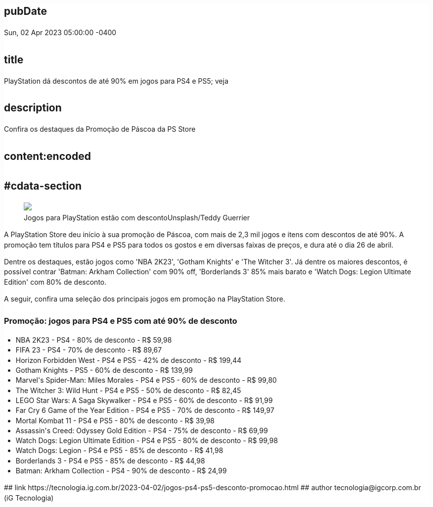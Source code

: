 ## pubDate
Sun, 02 Apr 2023 05:00:00 -0400
## title
PlayStation dá descontos de até 90% em jogos para PS4 e PS5; veja
## description
Confira os destaques da Promoção de Páscoa da PS Store
## content:encoded
## #cdata-section
<figure><img src="https://statig0.akamaized.net/bancodeimagens/cb/sc/fo/cbscfos4bpdvjpeagm343bd4n.jpg"><figcaption>Jogos para PlayStation estão com desconto<span class="copyright">Unsplash/Teddy Guerrier </span></figcaption></figure><p>A PlayStation Store deu início à sua promoção de Páscoa, com mais de 2,3 mil jogos e itens com descontos de até 90%. A promoção tem títulos para PS4 e PS5 para todos os gostos e em diversas faixas de preços, e dura até o dia 26 de abril. </p><p>Dentre os destaques, estão jogos como 'NBA 2K23', 'Gotham Knights' e 'The Witcher 3'. Já dentre os maiores descontos, é possível contrar 'Batman: Arkham Collection' com 90% off, 'Borderlands 3' 85% mais barato e 'Watch Dogs: Legion Ultimate Edition' com 80% de desconto.</p><p>A seguir, confira uma seleção dos principais jogos em promoção na PlayStation Store.</p><h3>Promoção: jogos para PS4 e PS5 com até 90% de desconto </h3><ul><li>NBA 2K23 - PS4 - 80% de desconto - R$ 59,98</li><li>FIFA 23 - PS4 - 70% de desconto - R$ 89,67</li><li>Horizon Forbidden West - PS4 e PS5 - 42% de desconto - R$ 199,44</li><li>Gotham Knights - PS5 - 60% de desconto - R$ 139,99</li><li>Marvel's Spider-Man: Miles Morales - PS4 e PS5 - 60% de desconto - R$ 99,80</li><li>The Witcher 3: Wild Hunt - PS4 e PS5 - 50% de desconto - R$ 82,45</li><li>LEGO Star Wars: A Saga Skywalker - PS4 e PS5 - 60% de desconto - R$ 91,99</li><li>Far Cry 6 Game of the Year Edition - PS4 e PS5 - 70% de desconto - R$ 149,97</li><li>Mortal Kombat 11 - PS4 e PS5 - 80% de desconto - R$ 39,98</li><li>Assassin's Creed: Odyssey Gold Edition - PS4 - 75% de desconto - R$ 69,99</li><li>Watch Dogs: Legion Ultimate Edition - PS4 e PS5 - 80% de desconto - R$ 99,98</li><li>Watch Dogs: Legion - PS4 e PS5 - 85% de desconto - R$ 41,98</li><li>Borderlands 3 - PS4 e PS5 - 85% de desconto - R$ 44,98</li><li>Batman: Arkham Collection - PS4 - 90% de desconto - R$ 24,99</li></ul>
## link
https://tecnologia.ig.com.br/2023-04-02/jogos-ps4-ps5-desconto-promocao.html
## author
tecnologia@igcorp.com.br (iG Tecnologia)
